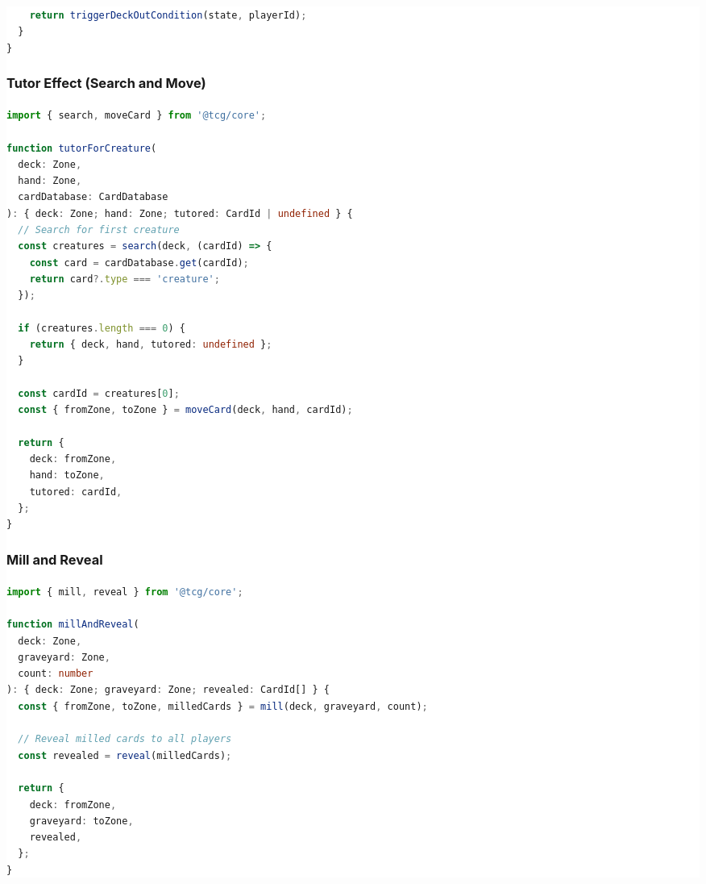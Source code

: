 ```typescript
    return triggerDeckOutCondition(state, playerId);
  }
}
```

### Tutor Effect (Search and Move)

```typescript
import { search, moveCard } from '@tcg/core';

function tutorForCreature(
  deck: Zone,
  hand: Zone,
  cardDatabase: CardDatabase
): { deck: Zone; hand: Zone; tutored: CardId | undefined } {
  // Search for first creature
  const creatures = search(deck, (cardId) => {
    const card = cardDatabase.get(cardId);
    return card?.type === 'creature';
  });

  if (creatures.length === 0) {
    return { deck, hand, tutored: undefined };
  }

  const cardId = creatures[0];
  const { fromZone, toZone } = moveCard(deck, hand, cardId);

  return {
    deck: fromZone,
    hand: toZone,
    tutored: cardId,
  };
}
```

### Mill and Reveal

```typescript
import { mill, reveal } from '@tcg/core';

function millAndReveal(
  deck: Zone,
  graveyard: Zone,
  count: number
): { deck: Zone; graveyard: Zone; revealed: CardId[] } {
  const { fromZone, toZone, milledCards } = mill(deck, graveyard, count);

  // Reveal milled cards to all players
  const revealed = reveal(milledCards);

  return {
    deck: fromZone,
    graveyard: toZone,
    revealed,
  };
}
```
